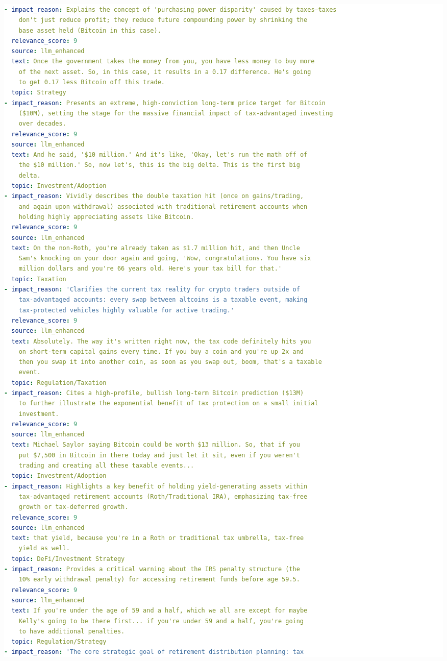 ```yaml
- impact_reason: Explains the concept of 'purchasing power disparity' caused by taxes—taxes
    don't just reduce profit; they reduce future compounding power by shrinking the
    base asset held (Bitcoin in this case).
  relevance_score: 9
  source: llm_enhanced
  text: Once the government takes the money from you, you have less money to buy more
    of the next asset. So, in this case, it results in a 0.17 difference. He's going
    to get 0.17 less Bitcoin off this trade.
  topic: Strategy
- impact_reason: Presents an extreme, high-conviction long-term price target for Bitcoin
    ($10M), setting the stage for the massive financial impact of tax-advantaged investing
    over decades.
  relevance_score: 9
  source: llm_enhanced
  text: And he said, '$10 million.' And it's like, 'Okay, let's run the math off of
    the $10 million.' So, now let's, this is the big delta. This is the first big
    delta.
  topic: Investment/Adoption
- impact_reason: Vividly describes the double taxation hit (once on gains/trading,
    and again upon withdrawal) associated with traditional retirement accounts when
    holding highly appreciating assets like Bitcoin.
  relevance_score: 9
  source: llm_enhanced
  text: On the non-Roth, you're already taken as $1.7 million hit, and then Uncle
    Sam's knocking on your door again and going, 'Wow, congratulations. You have six
    million dollars and you're 66 years old. Here's your tax bill for that.'
  topic: Taxation
- impact_reason: 'Clarifies the current tax reality for crypto traders outside of
    tax-advantaged accounts: every swap between altcoins is a taxable event, making
    tax-protected vehicles highly valuable for active trading.'
  relevance_score: 9
  source: llm_enhanced
  text: Absolutely. The way it's written right now, the tax code definitely hits you
    on short-term capital gains every time. If you buy a coin and you're up 2x and
    then you swap it into another coin, as soon as you swap out, boom, that's a taxable
    event.
  topic: Regulation/Taxation
- impact_reason: Cites a high-profile, bullish long-term Bitcoin prediction ($13M)
    to further illustrate the exponential benefit of tax protection on a small initial
    investment.
  relevance_score: 9
  source: llm_enhanced
  text: Michael Saylor saying Bitcoin could be worth $13 million. So, that if you
    put $7,500 in Bitcoin in there today and just let it sit, even if you weren't
    trading and creating all these taxable events...
  topic: Investment/Adoption
- impact_reason: Highlights a key benefit of holding yield-generating assets within
    tax-advantaged retirement accounts (Roth/Traditional IRA), emphasizing tax-free
    growth or tax-deferred growth.
  relevance_score: 9
  source: llm_enhanced
  text: that yield, because you're in a Roth or traditional tax umbrella, tax-free
    yield as well.
  topic: DeFi/Investment Strategy
- impact_reason: Provides a critical warning about the IRS penalty structure (the
    10% early withdrawal penalty) for accessing retirement funds before age 59.5.
  relevance_score: 9
  source: llm_enhanced
  text: If you're under the age of 59 and a half, which we all are except for maybe
    Kelly's going to be there first... if you're under 59 and a half, you're going
    to have additional penalties.
  topic: Regulation/Strategy
- impact_reason: 'The core strategic goal of retirement distribution planning: tax
```